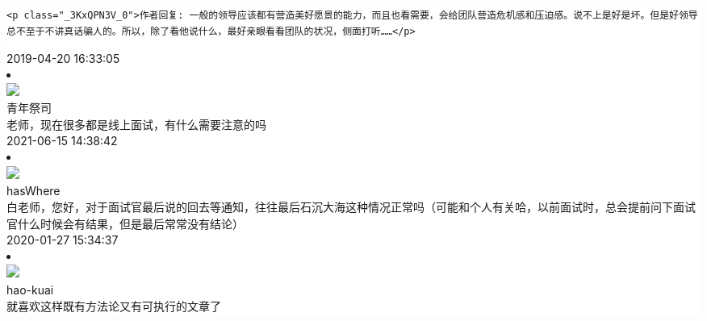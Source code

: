     <p class="_3KxQPN3V_0">作者回复: 一般的领导应该都有营造美好愿景的能力，而且也看需要，会给团队营造危机感和压迫感。说不上是好是坏。但是好领导总不至于不讲真话骗人的。所以，除了看他说什么，最好亲眼看看团队的状况，侧面打听……</p>
  </div>
  <div class="_3klNVc4Z_0">
    <div class="_3Hkula0k_0">2019-04-20 16:33:05</div>
  </div>
</div>
</div>
</li>
<li>
<div class="_2sjJGcOH_0"><img src="https://static001.geekbang.org/account/avatar/00/13/36/94/0b969588.jpg"
  class="_3FLYR4bF_0">
<div class="_36ChpWj4_0">
  <div class="_2zFoi7sd_0"><span>青年祭司</span>
  </div>
  <div class="_2_QraFYR_0">老师，现在很多都是线上面试，有什么需要注意的吗</div>
  <div class="_10o3OAxT_0">
    
  </div>
  <div class="_3klNVc4Z_0">
    <div class="_3Hkula0k_0">2021-06-15 14:38:42</div>
  </div>
</div>
</div>
</li>
<li>
<div class="_2sjJGcOH_0"><img src="https://static001.geekbang.org/account/avatar/00/10/af/a5/afa1d7d7.jpg"
  class="_3FLYR4bF_0">
<div class="_36ChpWj4_0">
  <div class="_2zFoi7sd_0"><span>hasWhere</span>
  </div>
  <div class="_2_QraFYR_0">白老师，您好，对于面试官最后说的回去等通知，往往最后石沉大海这种情况正常吗（可能和个人有关哈，以前面试时，总会提前问下面试官什么时候会有结果，但是最后常常没有结论）</div>
  <div class="_10o3OAxT_0">
    
  </div>
  <div class="_3klNVc4Z_0">
    <div class="_3Hkula0k_0">2020-01-27 15:34:37</div>
  </div>
</div>
</div>
</li>
<li>
<div class="_2sjJGcOH_0"><img src="https://static001.geekbang.org/account/avatar/00/13/6a/22/527904b2.jpg"
  class="_3FLYR4bF_0">
<div class="_36ChpWj4_0">
  <div class="_2zFoi7sd_0"><span>hao-kuai</span>
  </div>
  <div class="_2_QraFYR_0">就喜欢这样既有方法论又有可执行的文章了</div>
  <div class="_10o3OAxT_0">
    
